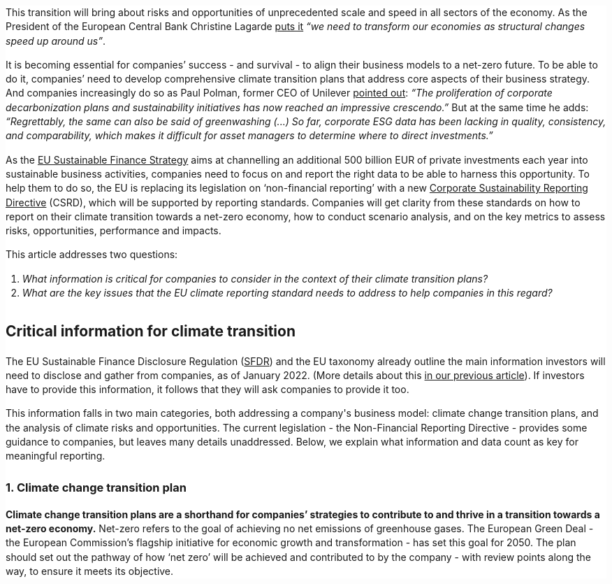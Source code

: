 This transition will bring about risks and opportunities of unprecedented scale and speed in all sectors of the economy. As the President of the European Central Bank Christine Lagarde [puts it](https://www.ecb.europa.eu/press/key/date/2021/html/ecb.sp210506~4ec98730ee.en.html) *“we need to transform our economies as structural changes speed up around us”*.

It is becoming essential for companies’ success - and survival - to align their business models to a net-zero future. To be able to do it, companies’ need to develop comprehensive climate transition plans that address core aspects of their business strategy. And companies increasingly do so as Paul Polman, former CEO of Unilever [pointed out](https://fortune.com/2021/04/11/greenwashing-esg-businesses-corporations-climate-change/): *“The proliferation of corporate decarbonization plans and sustainability initiatives has now reached an impressive crescendo.”* But at the same time he adds: *“Regrettably, the same can also be said of greenwashing (...) So far, corporate ESG data has been lacking in quality, consistency, and comparability, which makes it difficult for asset managers to determine where to direct investments.”* 

As the [EU Sustainable Finance Strategy](https://ec.europa.eu/info/business-economy-euro/banking-and-finance/sustainable-finance_en) aims at channelling an additional 500 billion EUR of private investments each year into sustainable business activities, companies need to focus on and report the right data to be able to harness this opportunity. To help them to do so, the EU is replacing its legislation on ‘non-financial reporting’ with a new [Corporate Sustainability Reporting Directive](https://www.allianceforcorporatetransparency.org/news/on-the-draft-sustainability-reporting-directive-nfrd-reform-proposal-most-promising-changes-and-caveats.html) (CSRD), which will be supported by reporting standards. Companies will get clarity from these standards on how to report on their climate transition towards a net-zero economy, how to conduct scenario analysis, and on the key metrics to assess risks, opportunities, performance and impacts.

This article addresses two questions: 

1. *What information is critical for companies to consider in the context of their climate transition plans?*
2. *What are the key issues that the EU climate reporting standard needs to address to help companies in this regard?*

<h2 id="critical-information-for-climate-transition">Critical information for climate transition</h2>

The EU Sustainable Finance Disclosure Regulation ([SFDR](https://eur-lex.europa.eu/eli/reg/2019/2088/oj)) and the EU taxonomy already outline the main information investors will need to disclose and gather from companies, as of January 2022. (More details about this [in our previous article](https://www.allianceforcorporatetransparency.org/news/the-missing-piece-corporate-sustainability-standards-in-the-eu-and-how-they-fit-with-the-investors-disclosure-regulation-and-taxonomy.html)). If investors have to provide this information, it follows that they will ask companies to provide it too. 

This information falls in two main categories, both addressing a company's business model: climate change transition plans, and the analysis of climate risks and opportunities. The current legislation - the Non-Financial Reporting Directive - provides some guidance to companies, but leaves many details unaddressed. Below, we explain what information and data count as key for meaningful reporting.

<h3 id="climate-change-transition-plan">1. Climate change transition plan</h3>

**Climate change transition plans are a shorthand for companies’ strategies to contribute to and thrive in a transition towards a net-zero economy.** Net-zero refers to the goal of achieving no net emissions of greenhouse gases. The European Green Deal - the European Commission’s flagship initiative for economic growth and transformation - has set this goal for 2050. The plan should set out the pathway of how ‘net zero’ will be achieved and contributed to by the company - with review points along the way, to ensure it meets its objective.
